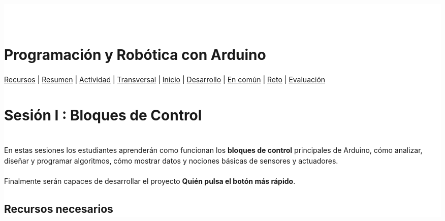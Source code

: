 

<div id="div_exterior" class="fontbody" > 

<div class="fontheader" >
	<a  style="color:#ffffff;" href="http://bitbloq.bq.com" title="View this resource on Bitbloq site">Bitbloq is a project provided for free by BQ (c)</a>
</div>

<div class="bannerheader">
	<a href="a" target="_blank">
	    <img src="http://i.imgur.com/vSK3EZk.jpg" alt="">
	</a>

<div class="bannerfooter">

<h1>
    <div class="fonth1tittle">
        <span class="fa-stack fa-lg">
            <i class="fa fa-square fa-stack-2x fa-inverse" ></i>
            <i class="fa fa-microchip fa-stack-1x colortools"></i>
        </span> 
        Programación y Robótica con Arduino
    </div>
</h1>

<div class="linksheader">
	<a href="#recursos-necesarios"><i class="fa fa-check-square-o"></i> Recursos</a> |
	<a href="#resumen-de-leccion"><i class="fa fa-check-square-o"></i> Resumen</a> |
	<a href="#objetivos-de-aprendizaje"><i class="fa fa-check-square-o"></i> Actividad</a> |
	<a href="#aplicaciones-transversales"><i class="fa fa-check-square-o"></i> Transversal</a> |
	<a href="#inicio"><i class="fa fa-check-square-o"></i> Inicio</a> |
	<a href="#desarrollo"><i class="fa fa-check-square-o"></i> Desarrollo</a> |
	<a href="#puesta-en-comun"><i class="fa fa-check-square-o"></i> En común</a> |
	<a href="#reto"><i class="fa fa-check-square-o"></i> Reto</a> |
	<a href="#evaluacion"><i class="fa fa-check-square-o"></i> Evaluación</a>
</div>

<h1>
    <div class="fonth1subtittle">
    <span> Sesión I : Bloques de Control </span> 
    </div>
</h1>


<br>En estas sesiones los estudiantes aprenderán como funcionan los **bloques de control** principales de Arduino, cómo analizar, diseñar y programar algoritmos, cómo mostrar datos y nociones básicas de sensores y actuadores.</br>
<br>Finalmente serán capaces de desarrollar el proyecto **Quién pulsa el botón más rápido**.</br>


<h2>
    <div id="recursos-necesarios" class="fonth2tittle">
        <span class="fa-stack fa-lg" >
            <i class="fa fa-square fa-stack-2x fa-inverse" ></i>
            <i class="fa fa-wrench fa-stack-1x colortools"  ></i>
        </span> Recursos necesarios
    </div>
</h2>
